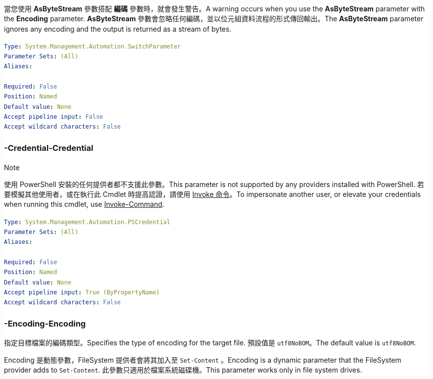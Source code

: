 <span data-ttu-id="51d85-144">當您使用 **AsByteStream** 參數搭配 **編碼** 參數時，就會發生警告。</span><span class="sxs-lookup"><span data-stu-id="51d85-144">A warning occurs when you use the **AsByteStream** parameter with the **Encoding** parameter.</span></span> <span data-ttu-id="51d85-145">**AsByteStream** 參數會忽略任何編碼，並以位元組資料流程的形式傳回輸出。</span><span class="sxs-lookup"><span data-stu-id="51d85-145">The **AsByteStream** parameter ignores any encoding and the output is returned as a stream of bytes.</span></span>

```yaml
Type: System.Management.Automation.SwitchParameter
Parameter Sets: (All)
Aliases:

Required: False
Position: Named
Default value: None
Accept pipeline input: False
Accept wildcard characters: False
```

### <span data-ttu-id="51d85-146">-Credential</span><span class="sxs-lookup"><span data-stu-id="51d85-146">-Credential</span></span>

> [!NOTE]
> <span data-ttu-id="51d85-147">使用 PowerShell 安裝的任何提供者都不支援此參數。</span><span class="sxs-lookup"><span data-stu-id="51d85-147">This parameter is not supported by any providers installed with PowerShell.</span></span>
> <span data-ttu-id="51d85-148">若要模擬其他使用者，或在執行此 Cmdlet 時提高認證，請使用 [Invoke 命令](../Microsoft.PowerShell.Core/Invoke-Command.md)。</span><span class="sxs-lookup"><span data-stu-id="51d85-148">To impersonate another user, or elevate your credentials when running this cmdlet, use [Invoke-Command](../Microsoft.PowerShell.Core/Invoke-Command.md).</span></span>

```yaml
Type: System.Management.Automation.PSCredential
Parameter Sets: (All)
Aliases:

Required: False
Position: Named
Default value: None
Accept pipeline input: True (ByPropertyName)
Accept wildcard characters: False
```

### <span data-ttu-id="51d85-149">-Encoding</span><span class="sxs-lookup"><span data-stu-id="51d85-149">-Encoding</span></span>

<span data-ttu-id="51d85-150">指定目標檔案的編碼類型。</span><span class="sxs-lookup"><span data-stu-id="51d85-150">Specifies the type of encoding for the target file.</span></span> <span data-ttu-id="51d85-151">預設值是 `utf8NoBOM`。</span><span class="sxs-lookup"><span data-stu-id="51d85-151">The default value is `utf8NoBOM`.</span></span>

<span data-ttu-id="51d85-152">Encoding 是動態參數，FileSystem 提供者會將其加入至 `Set-Content` 。</span><span class="sxs-lookup"><span data-stu-id="51d85-152">Encoding is a dynamic parameter that the FileSystem provider adds to `Set-Content`.</span></span> <span data-ttu-id="51d85-153">此參數只適用於檔案系統磁碟機。</span><span class="sxs-lookup"><span data-stu-id="51d85-153">This parameter works only in file system drives.</span></span>
